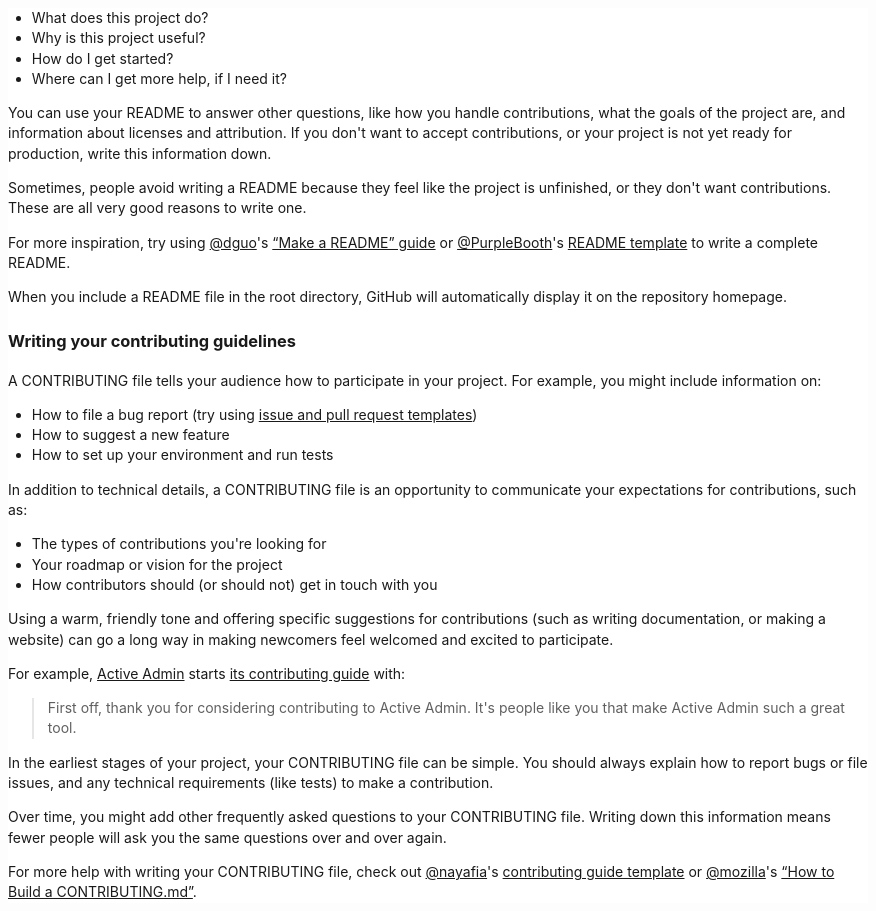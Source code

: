 *   What does this project do?
*   Why is this project useful?
*   How do I get started?
*   Where can I get more help, if I need it?

You can use your README to answer other questions, like how you handle contributions, what the goals of the project are, and information about licenses and attribution. If you don't want to accept contributions, or your project is not yet ready for production, write this information down.

Sometimes, people avoid writing a README because they feel like the project is unfinished, or they don't want contributions. These are all very good reasons to write one.

For more inspiration, try using [@dguo](https://github.com/dguo)'s [“Make a README” guide](https://www.makeareadme.com/) or [@PurpleBooth](https://github.com/PurpleBooth)'s [README template](https://gist.github.com/PurpleBooth/109311bb0361f32d87a2) to write a complete README.

When you include a README file in the root directory, GitHub will automatically display it on the repository homepage.

### [](#writing-your-contributing-guidelines)Writing your contributing guidelines

A CONTRIBUTING file tells your audience how to participate in your project. For example, you might include information on:

*   How to file a bug report (try using [issue and pull request templates](https://github.com/blog/2111-issue-and-pull-request-templates))
*   How to suggest a new feature
*   How to set up your environment and run tests

In addition to technical details, a CONTRIBUTING file is an opportunity to communicate your expectations for contributions, such as:

*   The types of contributions you're looking for
*   Your roadmap or vision for the project
*   How contributors should (or should not) get in touch with you

Using a warm, friendly tone and offering specific suggestions for contributions (such as writing documentation, or making a website) can go a long way in making newcomers feel welcomed and excited to participate.

For example, [Active Admin](https://github.com/activeadmin/activeadmin/) starts [its contributing guide](https://github.com/activeadmin/activeadmin/blob/HEAD/CONTRIBUTING.md) with:

> First off, thank you for considering contributing to Active Admin. It's people like you that make Active Admin such a great tool.

In the earliest stages of your project, your CONTRIBUTING file can be simple. You should always explain how to report bugs or file issues, and any technical requirements (like tests) to make a contribution.

Over time, you might add other frequently asked questions to your CONTRIBUTING file. Writing down this information means fewer people will ask you the same questions over and over again.

For more help with writing your CONTRIBUTING file, check out [@nayafia](https://github.com/nayafia)'s [contributing guide template](https://github.com/nayafia/contributing-template/blob/HEAD/CONTRIBUTING-template.md) or [@mozilla](https://github.com/mozilla)'s [“How to Build a CONTRIBUTING.md”](https://mozillascience.github.io/working-open-workshop/contributing/).
